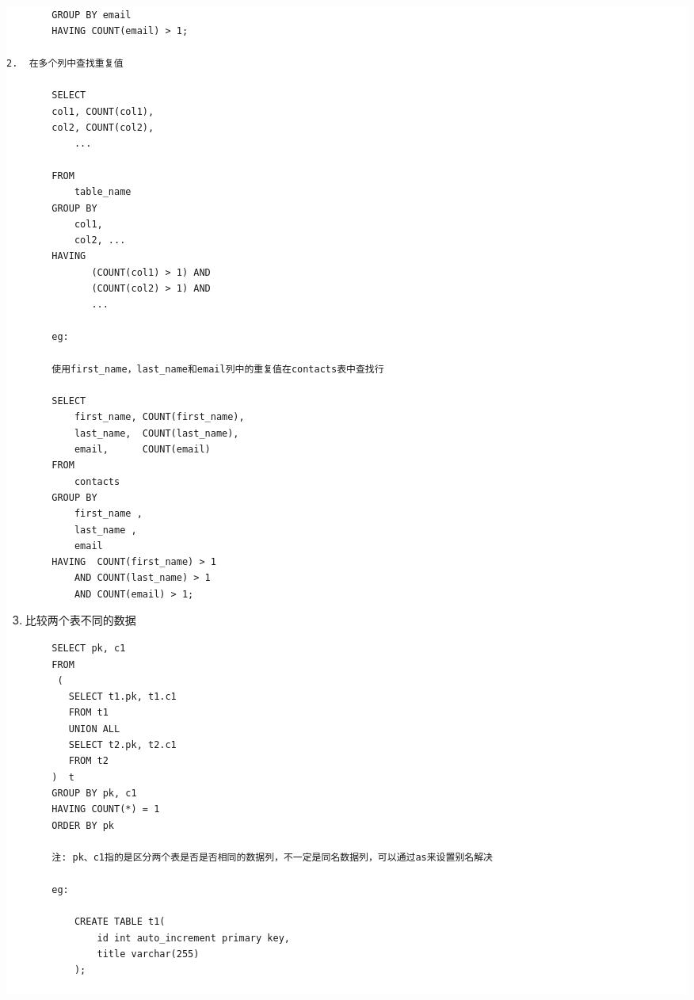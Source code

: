 ```
        GROUP BY email
        HAVING COUNT(email) > 1;
        
2.  在多个列中查找重复值  

        SELECT 
        col1, COUNT(col1),
        col2, COUNT(col2),
            ...
        
        FROM
            table_name
        GROUP BY 
            col1, 
            col2, ...
        HAVING 
               (COUNT(col1) > 1) AND 
               (COUNT(col2) > 1) AND 
               ...
        
        eg:
        
        使用first_name，last_name和email列中的重复值在contacts表中查找行
        
        SELECT 
            first_name, COUNT(first_name),
            last_name,  COUNT(last_name),
            email,      COUNT(email)
        FROM
            contacts
        GROUP BY 
            first_name , 
            last_name , 
            email
        HAVING  COUNT(first_name) > 1
            AND COUNT(last_name) > 1
            AND COUNT(email) > 1;
```

3. 比较两个表不同的数据

```
        SELECT pk, c1
        FROM
         (
           SELECT t1.pk, t1.c1
           FROM t1
           UNION ALL
           SELECT t2.pk, t2.c1
           FROM t2
        )  t
        GROUP BY pk, c1
        HAVING COUNT(*) = 1
        ORDER BY pk
        
        注: pk、c1指的是区分两个表是否是否相同的数据列，不一定是同名数据列，可以通过as来设置别名解决
        
        eg:
        
            CREATE TABLE t1(
                id int auto_increment primary key,
                title varchar(255) 
            );
            
```
